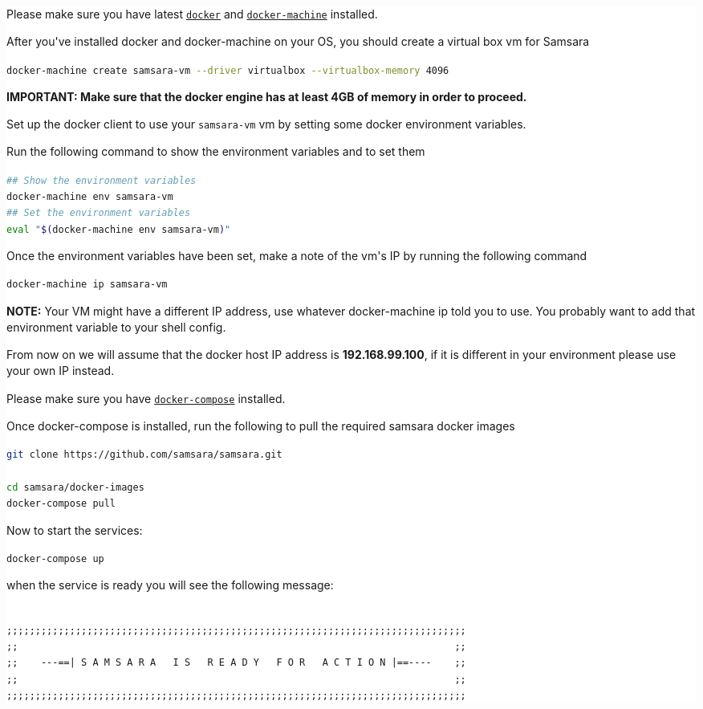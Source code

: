 Please make sure you have latest [`docker`](https://docs.docker.com/)
and [`docker-machine`](https://docs.docker.com/machine/install-machine/)
installed.


After you've installed docker and docker-machine on your OS, you
should create a virtual box vm for Samsara

``` bash
docker-machine create samsara-vm --driver virtualbox --virtualbox-memory 4096
```

**IMPORTANT: Make sure that the docker engine has at least 4GB of memory
in order to proceed.**

Set up the docker client to use your `samsara-vm` vm by setting some docker environment variables.

Run the following command to show the environment variables and to set them

``` bash
## Show the environment variables
docker-machine env samsara-vm
## Set the environment variables
eval "$(docker-machine env samsara-vm)"
```

Once the environment variables have been set, make a note of the vm's IP by running the following command

``` bash
docker-machine ip samsara-vm
```

**NOTE:** Your VM might have a different IP address, use whatever
docker-machine ip told you to use. You probably want to add that
environment variable to your shell config.

From now on we will assume that the docker host IP address is **192.168.99.100**,
if it is different in your environment please use your own IP instead.

Please make sure you have [`docker-compose`](https://docs.docker.com/compose/install/)
installed.

Once docker-compose is installed, run the following to pull the required samsara docker images

```bash
git clone https://github.com/samsara/samsara.git

cd samsara/docker-images
docker-compose pull
```

Now to start the services:

```
docker-compose up
```

when the service is ready you will see the following message:

```

;;;;;;;;;;;;;;;;;;;;;;;;;;;;;;;;;;;;;;;;;;;;;;;;;;;;;;;;;;;;;;;;;;;;;;;;;;;;;;;;
;;                                                                            ;;
;;    ---==| S A M S A R A   I S   R E A D Y   F O R   A C T I O N |==----    ;;
;;                                                                            ;;
;;;;;;;;;;;;;;;;;;;;;;;;;;;;;;;;;;;;;;;;;;;;;;;;;;;;;;;;;;;;;;;;;;;;;;;;;;;;;;;;

```
